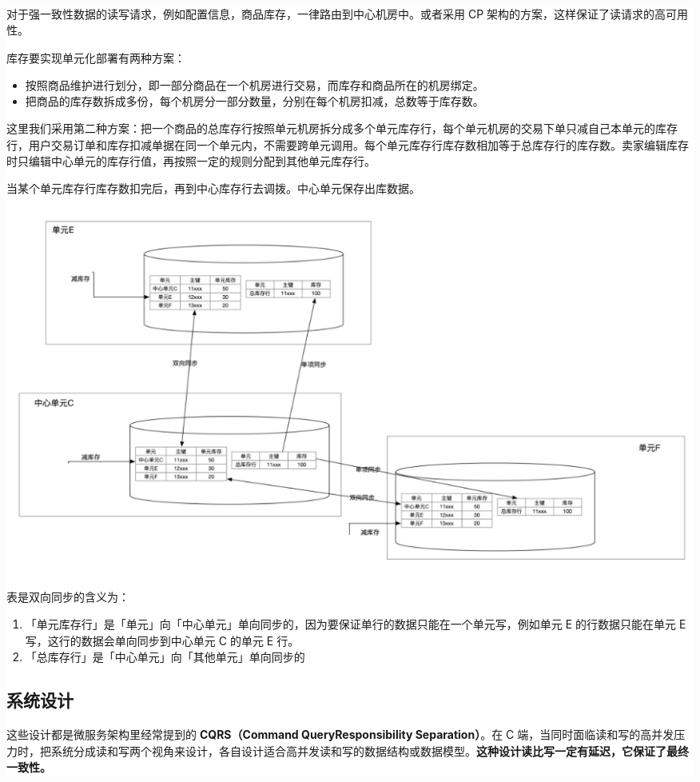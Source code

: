 

对于强一致性数据的读写请求，例如配置信息，商品库存，一律路由到中心机房中。或者采用 CP 架构的方案，这样保证了读请求的高可用性。

库存要实现单元化部署有两种方案：

- 按照商品维护进行划分，即一部分商品在一个机房进行交易，而库存和商品所在的机房绑定。
- 把商品的库存数拆成多份，每个机房分一部分数量，分别在每个机房扣减，总数等于库存数。

这里我们采用第二种方案：把一个商品的总库存行按照单元机房拆分成多个单元库存行，每个单元机房的交易下单只减自己本单元的库存行，用户交易订单和库存扣减单据在同一个单元内，不需要跨单元调用。每个单元库存行库存数相加等于总库存行的库存数。卖家编辑库存时只编辑中心单元的库存行值，再按照一定的规则分配到其他单元库存行。

当某个单元库存行库存数扣完后，再到中心库存行去调拨。中心单元保存出库数据。

![image-20240905222215216](./assets/image-20240905222215216.png)

表是双向同步的含义为：

1. 「单元库存行」是「单元」向「中心单元」单向同步的，因为要保证单行的数据只能在一个单元写，例如单元 E 的行数据只能在单元 E 写，这行的数据会单向同步到中心单元 C 的单元 E 行。
2. 「总库存行」是「中心单元」向「其他单元」单向同步的



## 系统设计

这些设计都是微服务架构里经常提到的 **CQRS（Command QueryResponsibility Separation）**。在 C 端，当同时面临读和写的高并发压力时，把系统分成读和写两个视角来设计，各自设计适合高并发读和写的数据结构或数据模型。**这种设计读比写一定有延迟，它保证了最终一致性。**
